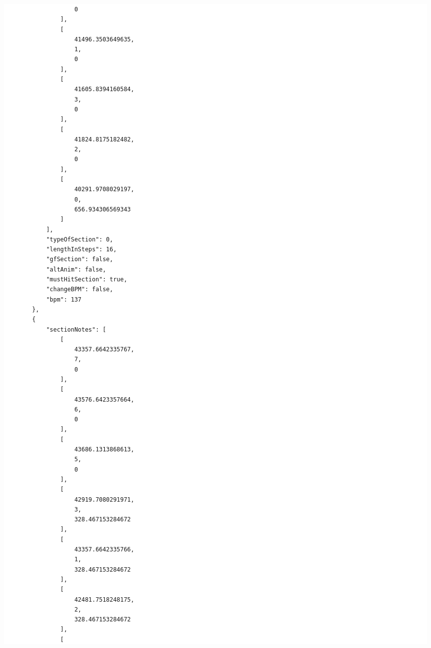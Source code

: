 						0
					],
					[
						41496.3503649635,
						1,
						0
					],
					[
						41605.8394160584,
						3,
						0
					],
					[
						41824.8175182482,
						2,
						0
					],
					[
						40291.9708029197,
						0,
						656.934306569343
					]
				],
				"typeOfSection": 0,
				"lengthInSteps": 16,
				"gfSection": false,
				"altAnim": false,
				"mustHitSection": true,
				"changeBPM": false,
				"bpm": 137
			},
			{
				"sectionNotes": [
					[
						43357.6642335767,
						7,
						0
					],
					[
						43576.6423357664,
						6,
						0
					],
					[
						43686.1313868613,
						5,
						0
					],
					[
						42919.7080291971,
						3,
						328.467153284672
					],
					[
						43357.6642335766,
						1,
						328.467153284672
					],
					[
						42481.7518248175,
						2,
						328.467153284672
					],
					[